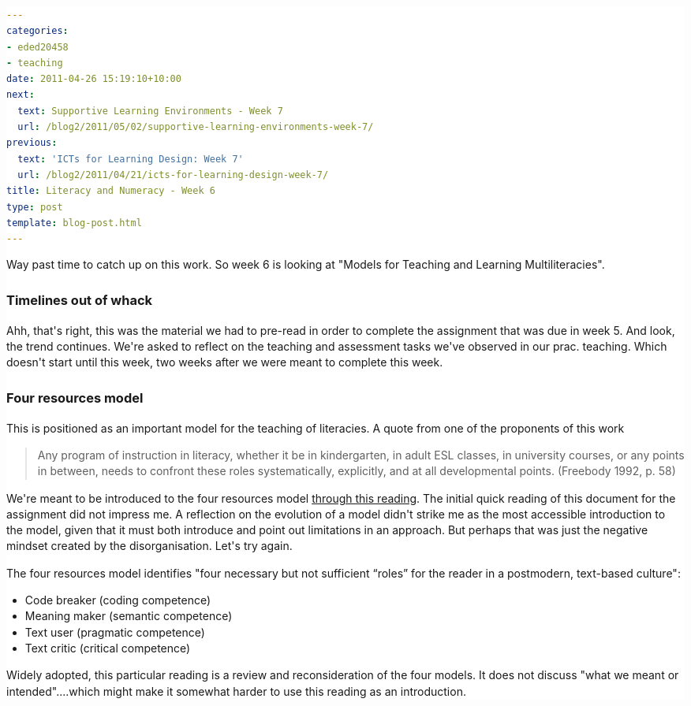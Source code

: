 ```yaml
---
categories:
- eded20458
- teaching
date: 2011-04-26 15:19:10+10:00
next:
  text: Supportive Learning Environments - Week 7
  url: /blog2/2011/05/02/supportive-learning-environments-week-7/
previous:
  text: 'ICTs for Learning Design: Week 7'
  url: /blog2/2011/04/21/icts-for-learning-design-week-7/
title: Literacy and Numeracy - Week 6
type: post
template: blog-post.html
---
```

Way past time to catch up on this work. So week 6 is looking at "Models for Teaching and Learning Multiliteracies".

### Timelines out of whack

Ahh, that's right, this was the material we had to pre-read in order to complete the assignment that was due in week 5. And look, the trend continues. We're asked to reflect on the teaching and assessment tasks we've observed in our prac. teaching. Which doesn't start until this week, two weeks after we were meant to complete this week.

### Four resources model

This is positioned as an important model for the teaching of literacies. A quote from one of the proponents of this work

> Any program of instruction in literacy, whether it be in kindergarten, in adult ESL classes, in university courses, or any points in between, needs to confront these roles systematically, explicitly, and at all developmental points. (Freebody 1992, p. 58)

We're meant to be introduced to the four resources model [through this reading](http://www.readingonline.org/research/lukefreebody.html). The initial quick reading of this document for the assignment did not impress me. A reflection on the evolution of a model didn't strike me as the most accessible introduction to the model, given that it must both introduce and point out limitations in an approach. But perhaps that was just the negative mindset created by the disorganisation. Let's try again.

The four resources model identifies "four necessary but not sufficient “roles” for the reader in a postmodern, text-based culture":

- Code breaker (coding competence)
- Meaning maker (semantic competence)
- Text user (pragmatic competence)
- Text critic (critical competence)

Widely adopted, this particular reading is a review and reconsideration of the four models. It does not discuss "what we meant or intended"....which might make it somewhat harder to use this reading as an introduction.
